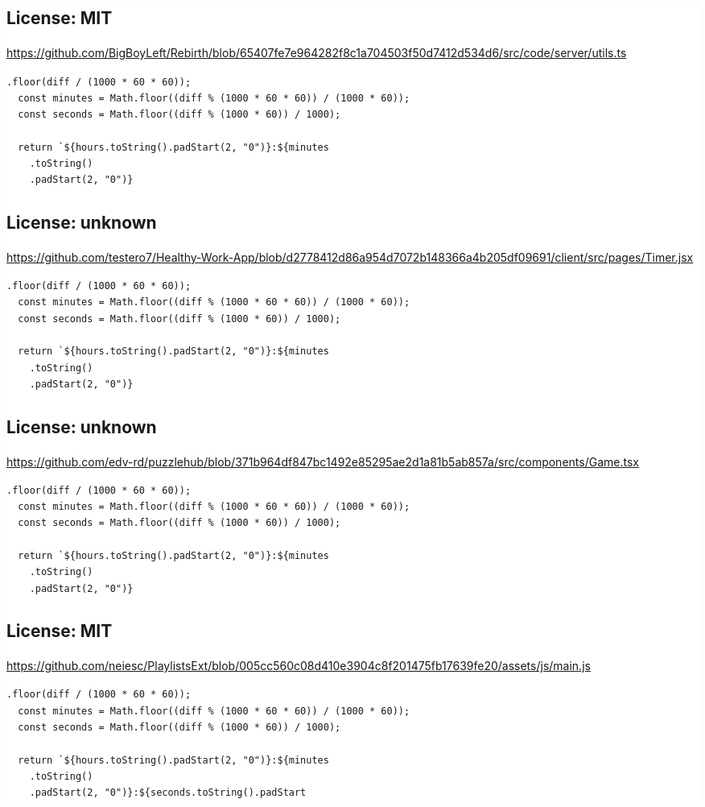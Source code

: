 ## License: MIT

https://github.com/BigBoyLeft/Rebirth/blob/65407fe7e964282f8c1a704503f50d7412d534d6/src/code/server/utils.ts

```
.floor(diff / (1000 * 60 * 60));
  const minutes = Math.floor((diff % (1000 * 60 * 60)) / (1000 * 60));
  const seconds = Math.floor((diff % (1000 * 60)) / 1000);

  return `${hours.toString().padStart(2, "0")}:${minutes
    .toString()
    .padStart(2, "0")}
```

## License: unknown

https://github.com/testero7/Healthy-Work-App/blob/d2778412d86a954d7072b148366a4b205df09691/client/src/pages/Timer.jsx

```
.floor(diff / (1000 * 60 * 60));
  const minutes = Math.floor((diff % (1000 * 60 * 60)) / (1000 * 60));
  const seconds = Math.floor((diff % (1000 * 60)) / 1000);

  return `${hours.toString().padStart(2, "0")}:${minutes
    .toString()
    .padStart(2, "0")}
```

## License: unknown

https://github.com/edv-rd/puzzlehub/blob/371b964df847bc1492e85295ae2d1a81b5ab857a/src/components/Game.tsx

```
.floor(diff / (1000 * 60 * 60));
  const minutes = Math.floor((diff % (1000 * 60 * 60)) / (1000 * 60));
  const seconds = Math.floor((diff % (1000 * 60)) / 1000);

  return `${hours.toString().padStart(2, "0")}:${minutes
    .toString()
    .padStart(2, "0")}
```

## License: MIT

https://github.com/neiesc/PlaylistsExt/blob/005cc560c08d410e3904c8f201475fb17639fe20/assets/js/main.js

```
.floor(diff / (1000 * 60 * 60));
  const minutes = Math.floor((diff % (1000 * 60 * 60)) / (1000 * 60));
  const seconds = Math.floor((diff % (1000 * 60)) / 1000);

  return `${hours.toString().padStart(2, "0")}:${minutes
    .toString()
    .padStart(2, "0")}:${seconds.toString().padStart
```
